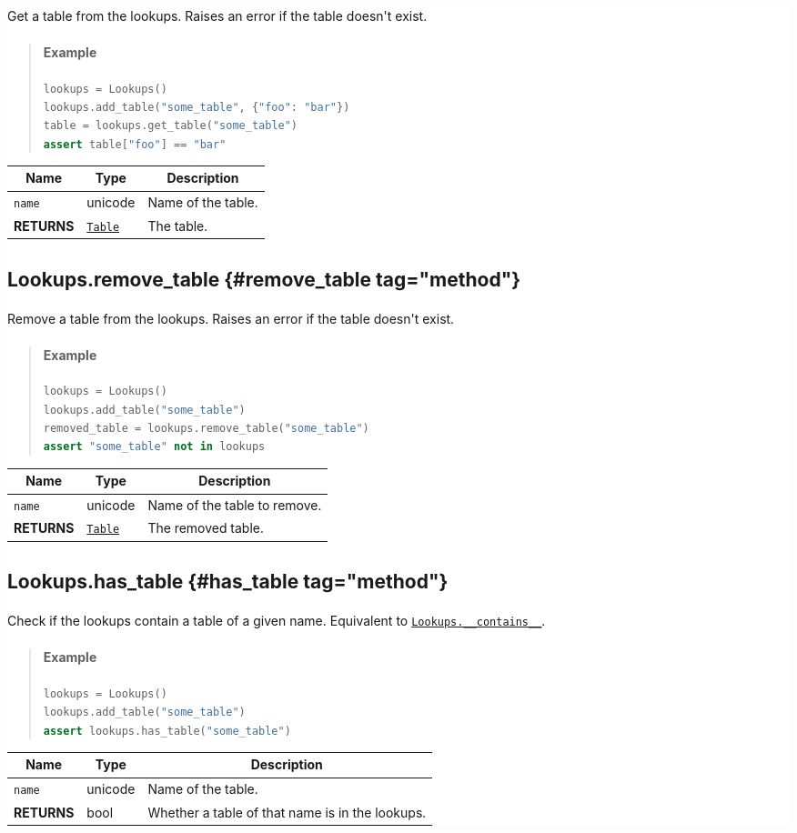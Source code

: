 Get a table from the lookups. Raises an error if the table doesn't exist.

> #### Example
>
> ```python
> lookups = Lookups()
> lookups.add_table("some_table", {"foo": "bar"})
> table = lookups.get_table("some_table")
> assert table["foo"] == "bar"
> ```

| Name        | Type                          | Description        |
| ----------- | ----------------------------- | ------------------ |
| `name`      | unicode                       | Name of the table. |
| **RETURNS** | [`Table`](/api/lookups#table) | The table.         |

## Lookups.remove_table {#remove_table tag="method"}

Remove a table from the lookups. Raises an error if the table doesn't exist.

> #### Example
>
> ```python
> lookups = Lookups()
> lookups.add_table("some_table")
> removed_table = lookups.remove_table("some_table")
> assert "some_table" not in lookups
> ```

| Name        | Type                          | Description                  |
| ----------- | ----------------------------- | ---------------------------- |
| `name`      | unicode                       | Name of the table to remove. |
| **RETURNS** | [`Table`](/api/lookups#table) | The removed table.           |

## Lookups.has_table {#has_table tag="method"}

Check if the lookups contain a table of a given name. Equivalent to
[`Lookups.__contains__`](/api/lookups#contains).

> #### Example
>
> ```python
> lookups = Lookups()
> lookups.add_table("some_table")
> assert lookups.has_table("some_table")
> ```

| Name        | Type    | Description                                     |
| ----------- | ------- | ----------------------------------------------- |
| `name`      | unicode | Name of the table.                              |
| **RETURNS** | bool    | Whether a table of that name is in the lookups. |
